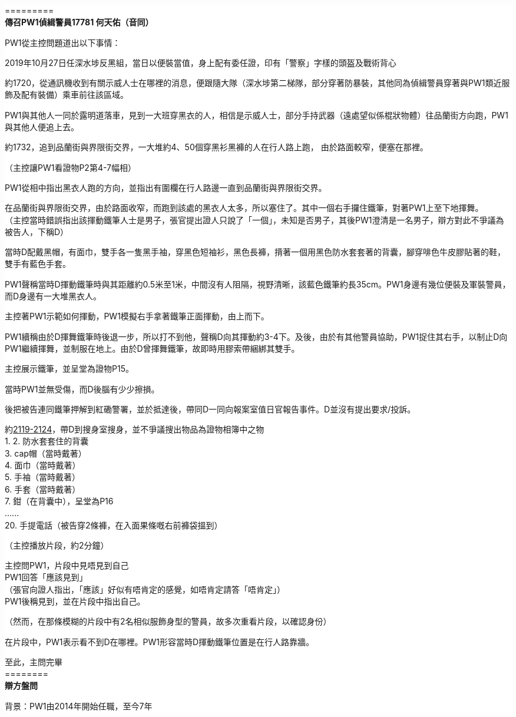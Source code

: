 \=========  
**傳召PW1偵緝警員17781 何天佑（音同）**  
  
PW1從主控問題道出以下事情：  
  
2019年10月27日任深水埗反黑組，當日以便裝當值，身上配有委任證，印有「警察」字樣的頭盔及戰術背心  
  
約1720，從通訊機收到有關示威人士在哪裡的消息，便跟隨大隊（深水埗第二梯隊，部分穿著防暴裝，其他同為偵緝警員穿著與PW1類近服飾及配有裝備）乘車前往該區域。  
  
PW1與其他人一同於露明道落車，見到一大班穿黑衣的人，相信是示威人士，部分手持武器（遠處望似係棍狀物體）往品蘭街方向跑，PW1與其他人便追上去。  
  
約1732，追到品蘭街與界限街交界，一大堆約4、50個穿黑衫黑褲的人在行人路上跑， 由於路面較窄，便塞在那裡。  
  
（主控讓PW1看證物P2第4-7幅相）  
  
PW1從相中指出黑衣人跑的方向，並指出有圍欄在行人路邊一直到品蘭街與界限街交界。  
  
在品蘭街與界限街交界，由於路面收窄，而跑到該處的黑衣人太多，所以塞住了。其中一個右手攞住鐵筆，對著PW1上至下地揮舞。  
（主控當時錯誤指出該揮動鐵筆人士是男子，張官提出證人只說了「一個」，未知是否男子，其後PW1澄清是一名男子，辯方對此不爭議為被告人，下稱D）  
  
當時D配戴黑帽，有面巾，雙手各一隻黑手袖，穿黑色短袖衫，黑色長褲，揹著一個用黑色防水套套著的背囊，腳穿啡色牛皮膠貼著的鞋，雙手有藍色手套。  
  
PW1聲稱當時D揮動鐵筆時與其距離約0.5米至1米，中間沒有人阻隔，視野清晰，該藍色鐵筆約長35cm。PW1身邊有幾位便裝及軍裝警員，而D身邊有一大堆黑衣人。  
  
主控著PW1示範如何揮動，PW1模擬右手拿著鐵筆正面揮動，由上而下。  
  
PW1續稱由於D揮舞鐵筆時後退一步，所以打不到他，聲稱D向其揮動約3-4下。及後，由於有其他警員協助，PW1捉住其右手，以制止D向PW1繼續揮舞，並制服在地上。由於D曾揮舞鐵筆，故即時用膠索帶綑綁其雙手。  
  
主控展示鐵筆，並呈堂為證物P15。  
  
當時PW1並無受傷，而D後腦有少少擦損。  
  
後把被告連同鐵筆押解到紅磡警署，並於抵達後，帶同D一同向報案室值日官報告事件。D並沒有提出要求/投訴。  
  
約[2119-2124](tel:2119-2124)，帶D到搜身室搜身，並不爭議搜出物品為證物相簿中之物  
1\. 2. 防水套套住的背囊  
3\. cap帽（當時戴著）  
4\. 面巾（當時戴著）  
5\. 手袖（當時戴著）  
6\. 手套（當時戴著）  
7\. 鉗（在背囊中），呈堂為P16  
......  
20\. 手提電話（被告穿2條褲，在入面果條嘅右前褲袋搵到）  
  
（主控播放片段，約2分鐘）  
  
主控問PW1，片段中見唔見到自己  
PW1回答「應該見到」  
（張官向證人指出，「應該」好似有唔肯定的感覺，如唔肯定請答「唔肯定」）  
PW1後稱見到，並在片段中指出自己。  
  
（然而，在那條模糊的片段中有2名相似服飾身型的警員，故多次重看片段，以確認身份）  
  
在片段中，PW1表示看不到D在哪裡。PW1形容當時D揮動鐵筆位置是在行人路靠牆。  
  
至此，主問完畢  
\========  
**辯方盤問**  
  
背景：PW1由2014年開始任職，至今7年  
  